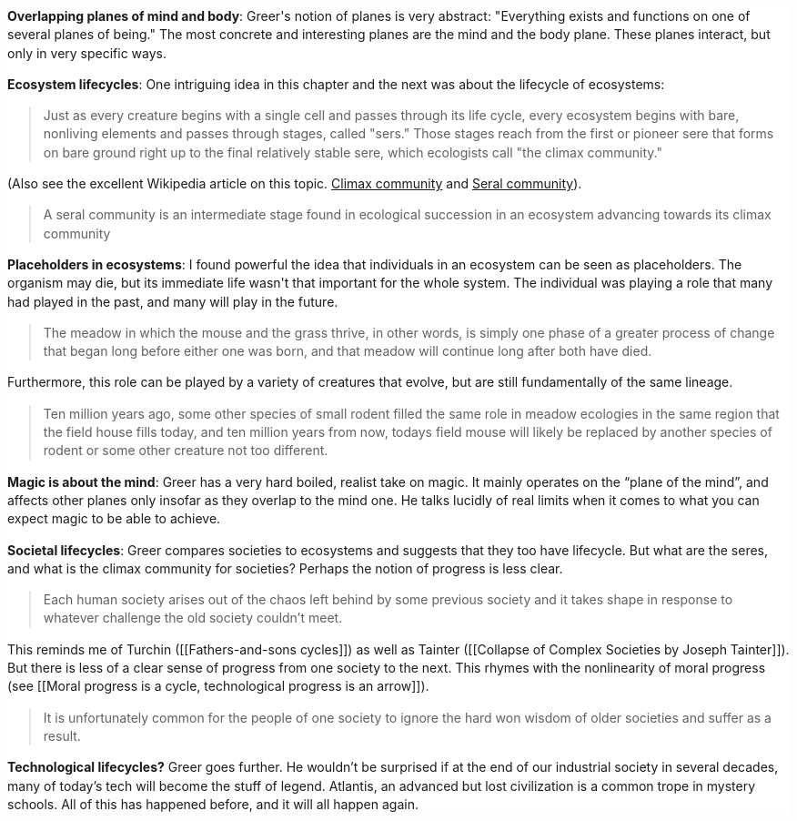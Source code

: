 **Overlapping planes of mind and body**: Greer's notion of planes is very abstract: "Everything exists and functions on one of several planes of being." The most concrete and interesting planes are the mind and the body plane. These planes interact, but only in very specific ways.

**Ecosystem lifecycles**: One intriguing idea in this chapter and the next was about the lifecycle of ecosystems:

> Just as every creature begins with a single cell and passes through its life cycle, every ecosystem begins with bare, nonliving elements and passes through stages, called "sers." Those stages reach from the first or pioneer sere that forms on bare ground right up to the final relatively stable sere, which ecologists call "the climax community."

(Also see the excellent Wikipedia article on this topic. [Climax community](https://en.wikipedia.org/wiki/Climax_community) and [Seral community](https://en.wikipedia.org/wiki/Seral_community)).

> A seral community is an intermediate stage found in ecological succession in an ecosystem advancing towards its climax community

**Placeholders in ecosystems**: I found powerful the idea that individuals in an ecosystem can be seen as placeholders. The organism may die, but its immediate life wasn't that important for the whole system. The individual was playing a role that many had played in the past, and many will play in the future.

> The meadow in which the mouse and the grass thrive, in other words, is simply one phase of a greater process of change that began long before either one was born, and that meadow will continue long after both have died.

Furthermore, this role can be played by a variety of creatures that evolve, but are still fundamentally of the same lineage.

> Ten million years ago, some other species of small rodent filled the same role in meadow ecologies in the same region that the field house fills today, and ten million years from now, todays field mouse will likely be replaced by another species of rodent or some other creature not too different.

**Magic is about the mind**: Greer has a very hard boiled, realist take on magic. It mainly operates on the “plane of the mind”, and affects other planes only insofar as they overlap to the mind one. He talks lucidly of real limits when it comes to what you can expect magic to be able to achieve.

**Societal lifecycles**: Greer compares societies to ecosystems and suggests that they too have lifecycle. But what are the seres, and what is the climax community for societies? Perhaps the notion of progress is less clear.

> Each human society arises out of the chaos left behind by some previous society and it takes shape in response to whatever challenge the old society couldn’t meet.

This reminds me of Turchin ([[Fathers-and-sons cycles]]) as well as Tainter ([[Collapse of Complex Societies by Joseph Tainter]]). But there is less of a clear sense of progress from one society to the next. This rhymes with the nonlinearity of moral progress (see [[Moral progress is a cycle, technological progress is an arrow]]).

> It is unfortunately common for the people of one society to ignore the hard won wisdom of older societies and suffer as a result.

**Technological lifecycles?** Greer goes further. He wouldn’t be surprised if at the end of our industrial society in several decades, many of today’s tech will become the stuff of legend. Atlantis, an advanced but lost civilization is a common trope in mystery schools. All of this has happened before, and it will all happen again.
